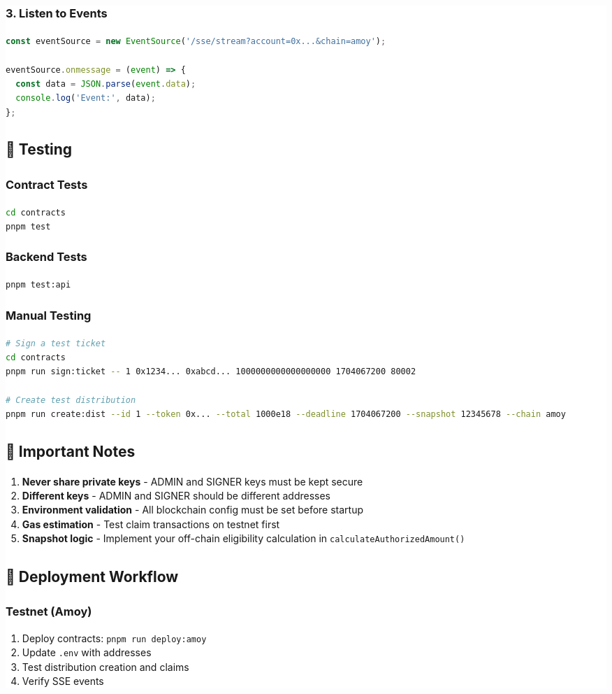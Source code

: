 ### 3. Listen to Events
```typescript
const eventSource = new EventSource('/sse/stream?account=0x...&chain=amoy');

eventSource.onmessage = (event) => {
  const data = JSON.parse(event.data);
  console.log('Event:', data);
};
```

## 🧪 Testing

### Contract Tests
```bash
cd contracts
pnpm test
```

### Backend Tests
```bash
pnpm test:api
```

### Manual Testing
```bash
# Sign a test ticket
cd contracts
pnpm run sign:ticket -- 1 0x1234... 0xabcd... 1000000000000000000 1704067200 80002

# Create test distribution
pnpm run create:dist --id 1 --token 0x... --total 1000e18 --deadline 1704067200 --snapshot 12345678 --chain amoy
```

## 🚨 Important Notes

1. **Never share private keys** - ADMIN and SIGNER keys must be kept secure
2. **Different keys** - ADMIN and SIGNER should be different addresses
3. **Environment validation** - All blockchain config must be set before startup
4. **Gas estimation** - Test claim transactions on testnet first
5. **Snapshot logic** - Implement your off-chain eligibility calculation in `calculateAuthorizedAmount()`

## 🔄 Deployment Workflow

### Testnet (Amoy)
1. Deploy contracts: `pnpm run deploy:amoy`
2. Update `.env` with addresses
3. Test distribution creation and claims
4. Verify SSE events
